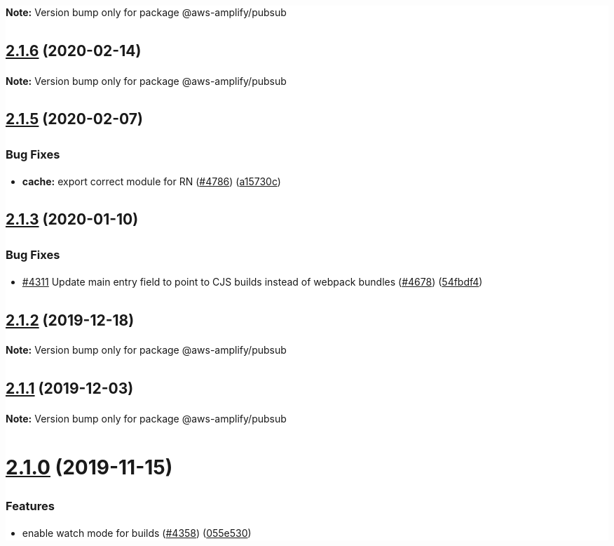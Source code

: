 **Note:** Version bump only for package @aws-amplify/pubsub

## [2.1.6](https://github.com/aws-amplify/amplify-js/compare/@aws-amplify/pubsub@2.1.5...@aws-amplify/pubsub@2.1.6) (2020-02-14)

**Note:** Version bump only for package @aws-amplify/pubsub

## [2.1.5](https://github.com/aws-amplify/amplify-js/compare/@aws-amplify/pubsub@2.1.3...@aws-amplify/pubsub@2.1.5) (2020-02-07)

### Bug Fixes

- **cache:** export correct module for RN ([#4786](https://github.com/aws-amplify/amplify-js/issues/4786)) ([a15730c](https://github.com/aws-amplify/amplify-js/commit/a15730cc50692d9d31a0f586c3544b3dcdbea659))

## [2.1.3](https://github.com/aws-amplify/amplify-js/compare/@aws-amplify/pubsub@2.1.2...@aws-amplify/pubsub@2.1.3) (2020-01-10)

### Bug Fixes

- [#4311](https://github.com/aws-amplify/amplify-js/issues/4311) Update main entry field to point to CJS builds instead of webpack bundles ([#4678](https://github.com/aws-amplify/amplify-js/issues/4678)) ([54fbdf4](https://github.com/aws-amplify/amplify-js/commit/54fbdf4b1393567735fb7b5f4144db273f1a5f6a))

## [2.1.2](https://github.com/aws-amplify/amplify-js/compare/@aws-amplify/pubsub@2.1.1...@aws-amplify/pubsub@2.1.2) (2019-12-18)

**Note:** Version bump only for package @aws-amplify/pubsub

## [2.1.1](https://github.com/aws-amplify/amplify-js/compare/@aws-amplify/pubsub@2.1.0...@aws-amplify/pubsub@2.1.1) (2019-12-03)

**Note:** Version bump only for package @aws-amplify/pubsub

# [2.1.0](https://github.com/aws-amplify/amplify-js/compare/@aws-amplify/pubsub@1.2.4...@aws-amplify/pubsub@2.1.0) (2019-11-15)

### Features

- enable watch mode for builds ([#4358](https://github.com/aws-amplify/amplify-js/issues/4358)) ([055e530](https://github.com/aws-amplify/amplify-js/commit/055e5308efc308ae6beee78f8963bb2f812e1f85))
